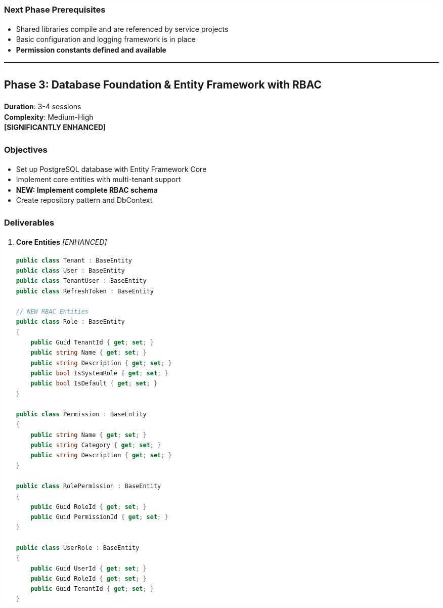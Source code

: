 ### Next Phase Prerequisites
- Shared libraries compile and are referenced by service projects
- Basic configuration and logging framework is in place
- **Permission constants defined and available**

---

## Phase 3: Database Foundation & Entity Framework with RBAC
**Duration**: 3-4 sessions  
**Complexity**: Medium-High  
**[SIGNIFICANTLY ENHANCED]**

### Objectives
- Set up PostgreSQL database with Entity Framework Core
- Implement core entities with multi-tenant support
- **NEW: Implement complete RBAC schema**
- Create repository pattern and DbContext

### Deliverables
1. **Core Entities** *[ENHANCED]*
   ```csharp
   public class Tenant : BaseEntity
   public class User : BaseEntity
   public class TenantUser : BaseEntity
   public class RefreshToken : BaseEntity
   
   // NEW RBAC Entities
   public class Role : BaseEntity
   {
       public Guid TenantId { get; set; }
       public string Name { get; set; }
       public string Description { get; set; }
       public bool IsSystemRole { get; set; }
       public bool IsDefault { get; set; }
   }
   
   public class Permission : BaseEntity
   {
       public string Name { get; set; }
       public string Category { get; set; }
       public string Description { get; set; }
   }
   
   public class RolePermission : BaseEntity
   {
       public Guid RoleId { get; set; }
       public Guid PermissionId { get; set; }
   }
   
   public class UserRole : BaseEntity
   {
       public Guid UserId { get; set; }
       public Guid RoleId { get; set; }
       public Guid TenantId { get; set; }
   }
   ```
